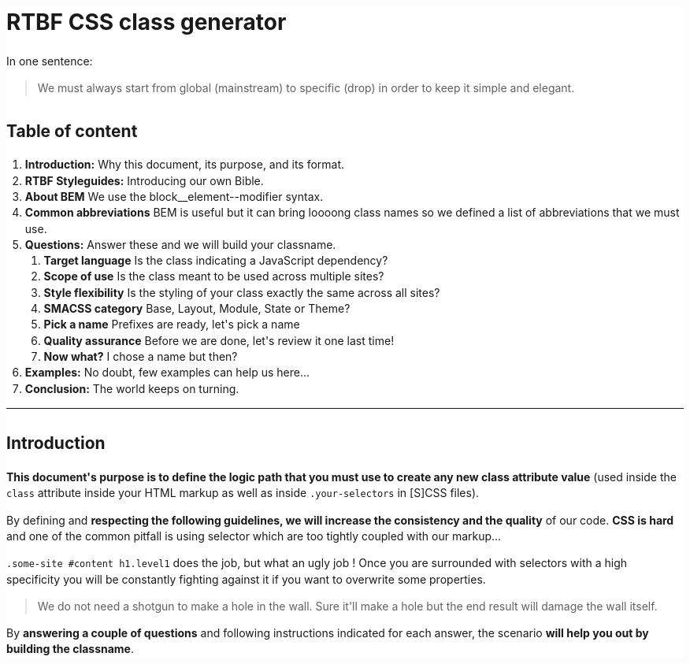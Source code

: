 # RTBF CSS class generator

In one sentence:
> We must always start from global (mainstream) to specific (drop) in order to keep it simple and elegant.

## Table of content

01. **Introduction:** Why this document, its purpose, and its format.
02. **RTBF Styleguides:** Introducing our own Bible.
03. **About BEM** We use the block__element--modifier syntax.
04. **Common abbreviations** BEM is useful but it can bring loooong class names so we defined a list of abbreviations that we must use.
05. **Questions:** Answer these and we will build your classname.
    01. **Target language** 
    Is the class indicating a JavaScript dependency?
    02. **Scope of use** 
    Is the class meant to be used across multiple sites?
    03. **Style flexibility** 
    Is the styling of your class exactly the same across all sites?
    04. **SMACSS category** 
    Base, Layout, Module, State or Theme?
    05. **Pick a name** 
    Prefixes are ready, let's pick a name
    06. **Quality assurance** 
    Before we are done, let's review it one last time!
    07. **Now what?** 
    I chose a name but then?
06. **Examples:** No doubt, few examples can help us here...
07. **Conclusion:** The world keeps on turning.

---

## Introduction

**This document's purpose is to define the logic path that you must use to create any new class attribute value** (used inside the `class` attribute inside your HTML markup as well as inside `.your-selectors` in [S]CSS files).

By defining and **respecting the following guidelines, we will increase the consistency and the quality** of our code. 
**CSS is hard** and one of the common pitfall is using selector which are too tightly coupled with our markup...

`.some-site #content h1.level1` does the job, but what an ugly job !
Once you are surrounded with selectors with a high specificity you will be constantly fighting against it if you want to overwrite some properties.

> We do not need a shotgun to make a hole in the wall.
> Sure it'll make a hole but the end result will damage the wall itself.

By **answering a couple of questions** and following instructions indicated for each answer, the scenario **will help you out by building the classname**.
